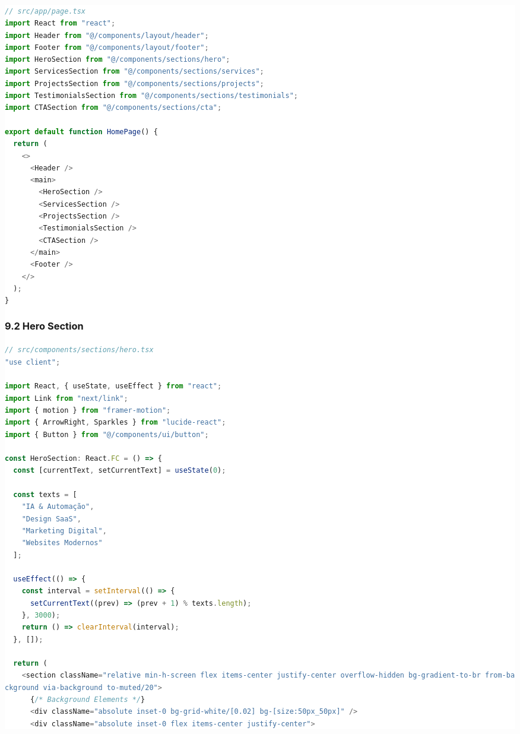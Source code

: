```typescript
// src/app/page.tsx
import React from "react";
import Header from "@/components/layout/header";
import Footer from "@/components/layout/footer";
import HeroSection from "@/components/sections/hero";
import ServicesSection from "@/components/sections/services";
import ProjectsSection from "@/components/sections/projects";
import TestimonialsSection from "@/components/sections/testimonials";
import CTASection from "@/components/sections/cta";

export default function HomePage() {
  return (
    <>
      <Header />
      <main>
        <HeroSection />
        <ServicesSection />
        <ProjectsSection />
        <TestimonialsSection />
        <CTASection />
      </main>
      <Footer />
    </>
  );
}
```

### 9.2 Hero Section

```typescript
// src/components/sections/hero.tsx
"use client";

import React, { useState, useEffect } from "react";
import Link from "next/link";
import { motion } from "framer-motion";
import { ArrowRight, Sparkles } from "lucide-react";
import { Button } from "@/components/ui/button";

const HeroSection: React.FC = () => {
  const [currentText, setCurrentText] = useState(0);
  
  const texts = [
    "IA & Automação",
    "Design SaaS",
    "Marketing Digital",
    "Websites Modernos"
  ];

  useEffect(() => {
    const interval = setInterval(() => {
      setCurrentText((prev) => (prev + 1) % texts.length);
    }, 3000);
    return () => clearInterval(interval);
  }, []);

  return (
    <section className="relative min-h-screen flex items-center justify-center overflow-hidden bg-gradient-to-br from-background via-background to-muted/20">
      {/* Background Elements */}
      <div className="absolute inset-0 bg-grid-white/[0.02] bg-[size:50px_50px]" />
      <div className="absolute inset-0 flex items-center justify-center">
```